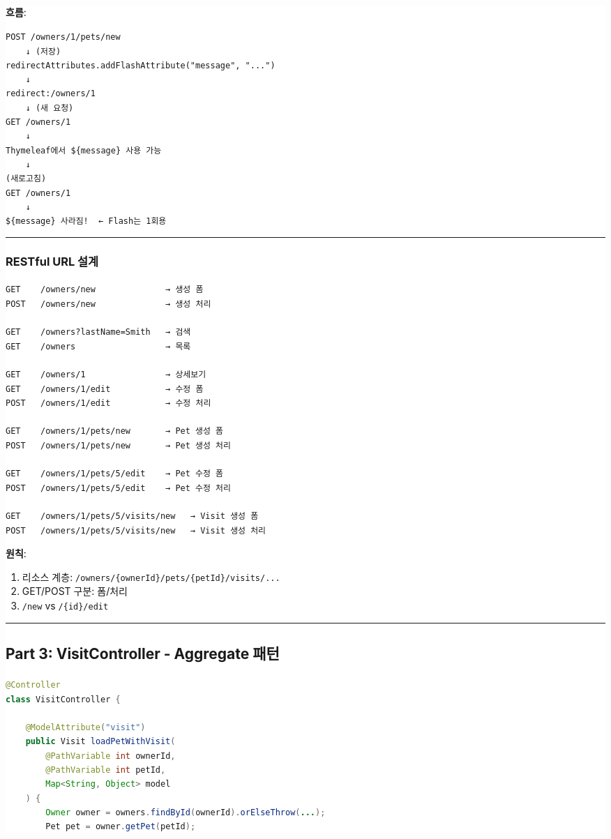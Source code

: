 **흐름**:
```
POST /owners/1/pets/new
    ↓ (저장)
redirectAttributes.addFlashAttribute("message", "...")
    ↓
redirect:/owners/1
    ↓ (새 요청)
GET /owners/1
    ↓
Thymeleaf에서 ${message} 사용 가능
    ↓
(새로고침)
GET /owners/1
    ↓
${message} 사라짐!  ← Flash는 1회용
```

---

### RESTful URL 설계

```
GET    /owners/new              → 생성 폼
POST   /owners/new              → 생성 처리

GET    /owners?lastName=Smith   → 검색
GET    /owners                  → 목록

GET    /owners/1                → 상세보기
GET    /owners/1/edit           → 수정 폼
POST   /owners/1/edit           → 수정 처리

GET    /owners/1/pets/new       → Pet 생성 폼
POST   /owners/1/pets/new       → Pet 생성 처리

GET    /owners/1/pets/5/edit    → Pet 수정 폼
POST   /owners/1/pets/5/edit    → Pet 수정 처리

GET    /owners/1/pets/5/visits/new   → Visit 생성 폼
POST   /owners/1/pets/5/visits/new   → Visit 생성 처리
```

**원칙**:
1. 리소스 계층: `/owners/{ownerId}/pets/{petId}/visits/...`
2. GET/POST 구분: 폼/처리
3. `/new` vs `/{id}/edit`

---

## Part 3: VisitController - Aggregate 패턴

```java
@Controller
class VisitController {

    @ModelAttribute("visit")
    public Visit loadPetWithVisit(
        @PathVariable int ownerId,
        @PathVariable int petId,
        Map<String, Object> model
    ) {
        Owner owner = owners.findById(ownerId).orElseThrow(...);
        Pet pet = owner.getPet(petId);

```